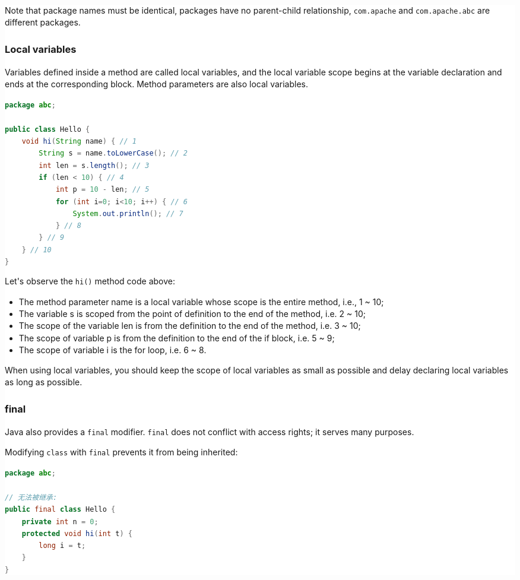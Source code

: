 Note that package names must be identical, packages have no parent-child relationship, `com.apache` and `com.apache.abc` are different packages.

### Local variables

Variables defined inside a method are called local variables, and the local variable scope begins at the variable declaration and ends at the corresponding block. Method parameters are also local variables.

```java
package abc;

public class Hello {
    void hi(String name) { // 1
        String s = name.toLowerCase(); // 2
        int len = s.length(); // 3
        if (len < 10) { // 4
            int p = 10 - len; // 5
            for (int i=0; i<10; i++) { // 6
                System.out.println(); // 7
            } // 8
        } // 9
    } // 10
}
```

Let's observe the `hi()` method code above:

* The method parameter name is a local variable whose scope is the entire method, i.e., 1 ~ 10;
* The variable s is scoped from the point of definition to the end of the method, i.e. 2 ~ 10;
* The scope of the variable len is from the definition to the end of the method, i.e. 3 ~ 10;
* The scope of variable p is from the definition to the end of the if block, i.e. 5 ~ 9;
* The scope of variable i is the for loop, i.e. 6 ~ 8.

When using local variables, you should keep the scope of local variables as small as possible and delay declaring local variables as long as possible.

### final

Java also provides a `final` modifier. `final` does not conflict with access rights; it serves many purposes.

Modifying `class` with `final` prevents it from being inherited:

```java
package abc;

// 无法被继承:
public final class Hello {
    private int n = 0;
    protected void hi(int t) {
        long i = t;
    }
}
```
